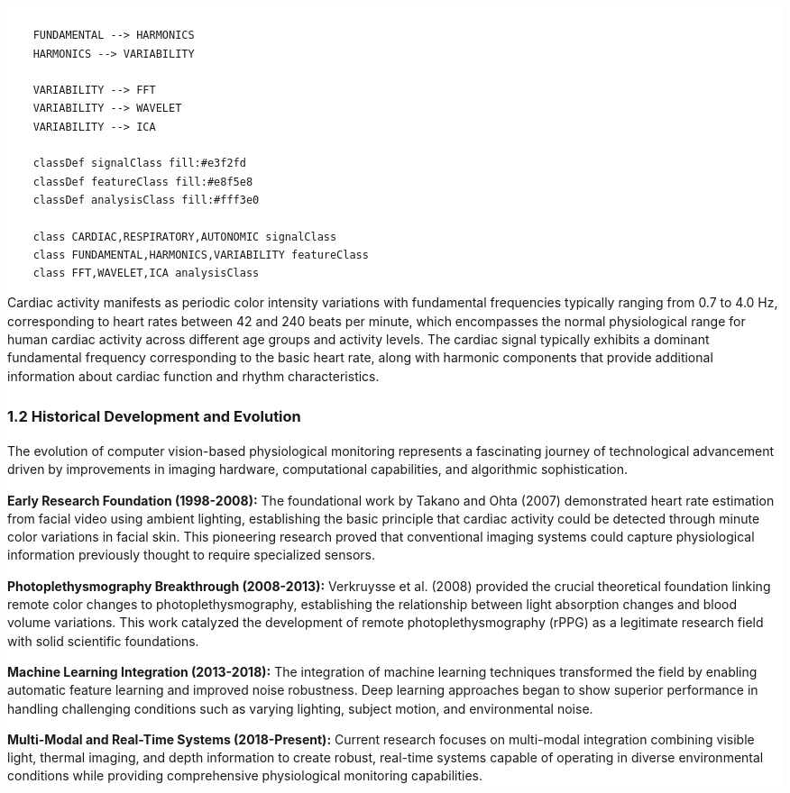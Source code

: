 ```mermaid
    
    FUNDAMENTAL --> HARMONICS
    HARMONICS --> VARIABILITY
    
    VARIABILITY --> FFT
    VARIABILITY --> WAVELET
    VARIABILITY --> ICA
    
    classDef signalClass fill:#e3f2fd
    classDef featureClass fill:#e8f5e8
    classDef analysisClass fill:#fff3e0
    
    class CARDIAC,RESPIRATORY,AUTONOMIC signalClass
    class FUNDAMENTAL,HARMONICS,VARIABILITY featureClass
    class FFT,WAVELET,ICA analysisClass
```

Cardiac activity manifests as periodic color intensity variations with fundamental frequencies typically ranging from 0.7 to 4.0 Hz, corresponding to heart rates between 42 and 240 beats per minute, which encompasses the normal physiological range for human cardiac activity across different age groups and activity levels. The cardiac signal typically exhibits a dominant fundamental frequency corresponding to the basic heart rate, along with harmonic components that provide additional information about cardiac function and rhythm characteristics.

### 1.2 Historical Development and Evolution

The evolution of computer vision-based physiological monitoring represents a fascinating journey of technological advancement driven by improvements in imaging hardware, computational capabilities, and algorithmic sophistication.

**Early Research Foundation (1998-2008):**
The foundational work by Takano and Ohta (2007) demonstrated heart rate estimation from facial video using ambient lighting, establishing the basic principle that cardiac activity could be detected through minute color variations in facial skin. This pioneering research proved that conventional imaging systems could capture physiological information previously thought to require specialized sensors.

**Photoplethysmography Breakthrough (2008-2013):**
Verkruysse et al. (2008) provided the crucial theoretical foundation linking remote color changes to photoplethysmography, establishing the relationship between light absorption changes and blood volume variations. This work catalyzed the development of remote photoplethysmography (rPPG) as a legitimate research field with solid scientific foundations.

**Machine Learning Integration (2013-2018):**
The integration of machine learning techniques transformed the field by enabling automatic feature learning and improved noise robustness. Deep learning approaches began to show superior performance in handling challenging conditions such as varying lighting, subject motion, and environmental noise.

**Multi-Modal and Real-Time Systems (2018-Present):**
Current research focuses on multi-modal integration combining visible light, thermal imaging, and depth information to create robust, real-time systems capable of operating in diverse environmental conditions while providing comprehensive physiological monitoring capabilities.
